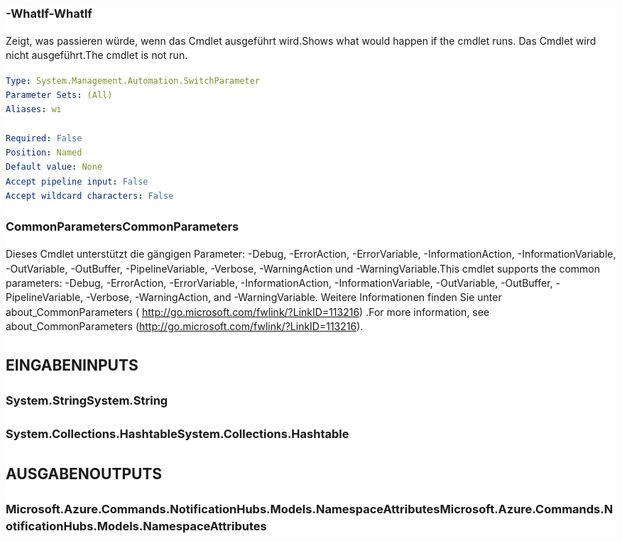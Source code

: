 ### <span data-ttu-id="d644e-146">-WhatIf</span><span class="sxs-lookup"><span data-stu-id="d644e-146">-WhatIf</span></span>
<span data-ttu-id="d644e-147">Zeigt, was passieren würde, wenn das Cmdlet ausgeführt wird.</span><span class="sxs-lookup"><span data-stu-id="d644e-147">Shows what would happen if the cmdlet runs.</span></span> <span data-ttu-id="d644e-148">Das Cmdlet wird nicht ausgeführt.</span><span class="sxs-lookup"><span data-stu-id="d644e-148">The cmdlet is not run.</span></span>

```yaml
Type: System.Management.Automation.SwitchParameter
Parameter Sets: (All)
Aliases: wi

Required: False
Position: Named
Default value: None
Accept pipeline input: False
Accept wildcard characters: False
```

### <span data-ttu-id="d644e-149">CommonParameters</span><span class="sxs-lookup"><span data-stu-id="d644e-149">CommonParameters</span></span>
<span data-ttu-id="d644e-150">Dieses Cmdlet unterstützt die gängigen Parameter: -Debug, -ErrorAction, -ErrorVariable, -InformationAction, -InformationVariable, -OutVariable, -OutBuffer, -PipelineVariable, -Verbose, -WarningAction und -WarningVariable.</span><span class="sxs-lookup"><span data-stu-id="d644e-150">This cmdlet supports the common parameters: -Debug, -ErrorAction, -ErrorVariable, -InformationAction, -InformationVariable, -OutVariable, -OutBuffer, -PipelineVariable, -Verbose, -WarningAction, and -WarningVariable.</span></span> <span data-ttu-id="d644e-151">Weitere Informationen finden Sie unter about_CommonParameters ( http://go.microsoft.com/fwlink/?LinkID=113216) .</span><span class="sxs-lookup"><span data-stu-id="d644e-151">For more information, see about_CommonParameters (http://go.microsoft.com/fwlink/?LinkID=113216).</span></span>

## <span data-ttu-id="d644e-152">EINGABEN</span><span class="sxs-lookup"><span data-stu-id="d644e-152">INPUTS</span></span>

### <span data-ttu-id="d644e-153">System.String</span><span class="sxs-lookup"><span data-stu-id="d644e-153">System.String</span></span>

### <span data-ttu-id="d644e-154">System.Collections.Hashtable</span><span class="sxs-lookup"><span data-stu-id="d644e-154">System.Collections.Hashtable</span></span>

## <span data-ttu-id="d644e-155">AUSGABEN</span><span class="sxs-lookup"><span data-stu-id="d644e-155">OUTPUTS</span></span>

### <span data-ttu-id="d644e-156">Microsoft.Azure.Commands.NotificationHubs.Models.NamespaceAttributes</span><span class="sxs-lookup"><span data-stu-id="d644e-156">Microsoft.Azure.Commands.NotificationHubs.Models.NamespaceAttributes</span></span>
